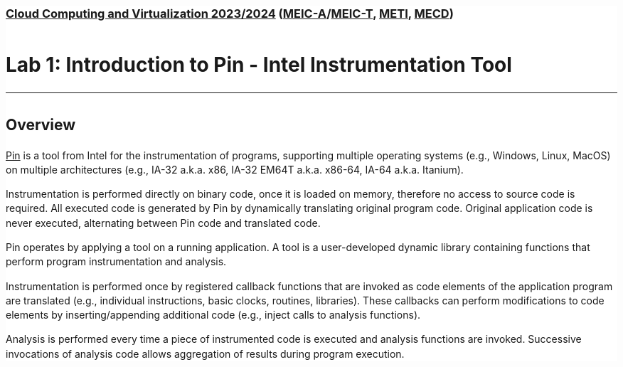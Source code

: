 ### [Cloud Computing and Virtualization 2023/2024](https://fenix.tecnico.ulisboa.pt/disciplinas/AVExe23/2023-2024/2-semestre) ([MEIC-A](https://fenix.tecnico.ulisboa.pt/cursos/meic-a)/[MEIC-T](https://fenix.tecnico.ulisboa.pt/meic-t), [METI](https://fenix.tecnico.ulisboa.pt/merc), [MECD](https://fenix.tecnico.ulisboa.pt/cursos/mecd))

# Lab 1: Introduction to Pin - Intel Instrumentation Tool

---

## Overview
[Pin](https://www.intel.com/content/www/us/en/developer/articles/tool/pin-a-dynamic-binary-instrumentation-tool.html?wapkw=pin%20tool) is a tool from Intel for the instrumentation of programs, supporting multiple operating systems (e.g., Windows, Linux, MacOS) on multiple architectures (e.g., IA-32 a.k.a. x86, IA-32 EM64T a.k.a. x86-64, IA-64 a.k.a. Itanium).

Instrumentation is performed directly on binary code, once it is loaded on memory, therefore no access to source code is required. All executed code is generated by Pin by dynamically translating original program code. Original application code is never executed, alternating between Pin code and translated code.

Pin operates by applying a tool on a running application. A tool is a user-developed dynamic library containing functions that perform program instrumentation and analysis.

Instrumentation is performed once by registered callback functions that are invoked as code elements of the application program are translated (e.g., individual instructions, basic clocks, routines, libraries). These callbacks can perform modifications to code elements by inserting/appending additional code (e.g., inject calls to analysis functions).

Analysis is performed every time a piece of instrumented code is executed and analysis functions are invoked. Successive invocations of analysis code allows aggregation of results during program execution.
